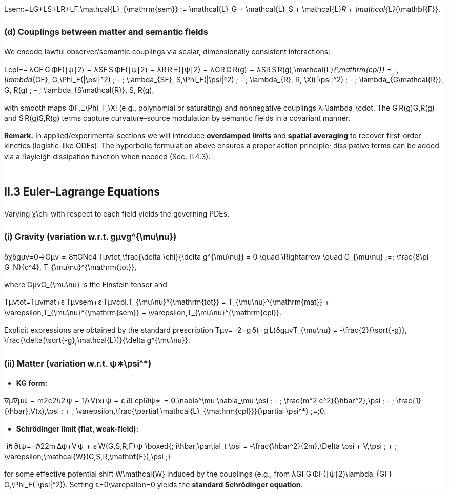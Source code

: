 Lsem:=LG+LS+LR+LF.\mathcal{L}_{\mathrm{sem}} := \mathcal{L}_G + \mathcal{L}_S + \mathcal{L}_R + \mathcal{L}_{\mathbf{F}}.

### (d) Couplings between matter and semantic fields

We encode lawful observer/semantic couplings via scalar, dimensionally consistent interactions:

Lcpl=− λGF G ΦF(∣ψ∣2)  −  λSF S ΦF(∣ψ∣2)  −  λR R Ξ(∣ψ∣2)  −  λGR G R(g)  −  λSR S R(g),\mathcal{L}_{\mathrm{cpl}} = -\, \lambda_{GF}\, G\,\Phi_F(|\psi|^2) \; - \; \lambda_{SF}\, S\,\Phi_F(|\psi|^2) \; - \; \lambda_{R}\, R\, \Xi(|\psi|^2) \; - \; \lambda_{G\mathcal{R}}\, G\, R(g) \; - \; \lambda_{S\mathcal{R}}\, S\, R(g),

with smooth maps ΦF,Ξ\Phi_F,\Xi (e.g., polynomial or saturating) and nonnegative couplings λ⋅\lambda_\cdot. The G R(g)G\,R(g) and S R(g)S\,R(g) terms capture curvature-source modulation by semantic fields in a covariant manner.

**Remark.** In applied/experimental sections we will introduce **overdamped limits** and **spatial averaging** to recover first-order kinetics (logistic-like ODEs). The hyperbolic formulation above ensures a proper action principle; dissipative terms can be added via a Rayleigh dissipation function when needed (Sec. II.4.3).

---

## II.3 Euler–Lagrange Equations

Varying χ\chi with respect to each field yields the governing PDEs.

### (i) Gravity (variation w.r.t. gμνg^{\mu\nu})

δχδgμν=0⇒Gμν  =  8πGNc4 Tμνtot,\frac{\delta \chi}{\delta g^{\mu\nu}} = 0 \quad \Rightarrow \quad G_{\mu\nu} \;=\; \frac{8\pi G_N}{c^4}\, T_{\mu\nu}^{\mathrm{tot}},

where GμνG_{\mu\nu} is the Einstein tensor and

Tμνtot=Tμνmat+ε Tμνsem+ε Tμνcpl.T_{\mu\nu}^{\mathrm{tot}} = T_{\mu\nu}^{\mathrm{mat}} + \varepsilon\,T_{\mu\nu}^{\mathrm{sem}} + \varepsilon\,T_{\mu\nu}^{\mathrm{cpl}}.

Explicit expressions are obtained by the standard prescription Tμν=−2−g δ(−g L)δgμνT_{\mu\nu} = -\frac{2}{\sqrt{-g}}\, \frac{\delta(\sqrt{-g}\,\mathcal{L})}{\delta g^{\mu\nu}}.

### (ii) Matter (variation w.r.t. ψ∗\psi^*)

- **KG form:**
    

∇μ∇μψ  −  m2c2ℏ2 ψ  −  1ℏ V(x) ψ  +  ε ∂Lcpl∂ψ∗  =  0.\nabla^\mu \nabla_\mu \psi \; - \; \frac{m^2 c^2}{\hbar^2}\,\psi \; - \; \frac{1}{\hbar}\,V(x)\,\psi \; + \; \varepsilon\,\frac{\partial \mathcal{L}_{\mathrm{cpl}}}{\partial \psi^*} \;=\;0.

- **Schrödinger limit (flat, weak-field):**
    

  iℏ ∂tψ=−ℏ22m Δψ+V ψ  +  ε W(G,S,R,F) ψ  \boxed{\; i\hbar\,\partial_t \psi = -\frac{\hbar^2}{2m}\,\Delta \psi + V\,\psi \; + \; \varepsilon\,\mathcal{W}(G,S,R,\mathbf{F})\,\psi \;}

for some effective potential shift W\mathcal{W} induced by the couplings (e.g., from λGFG ΦF(∣ψ∣2)\lambda_{GF} G\,\Phi_F(|\psi|^2)). Setting ε=0\varepsilon=0 yields the **standard Schrödinger equation**.
